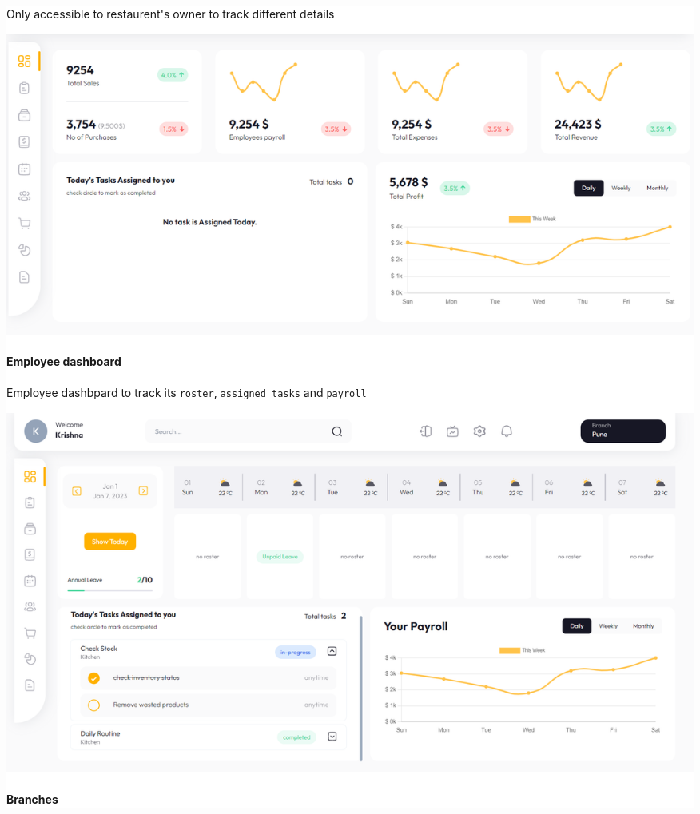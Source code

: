 Only accessible to restaurent's owner to track different details

![owner dashboard](/public/snapshots/dashboard/admin.png)

#### Employee dashboard

Employee dashbpard to track its `roster`, `assigned tasks` and `payroll`

![employee dashboard](/public/snapshots/dashboard/employee.png)

#### Branches
